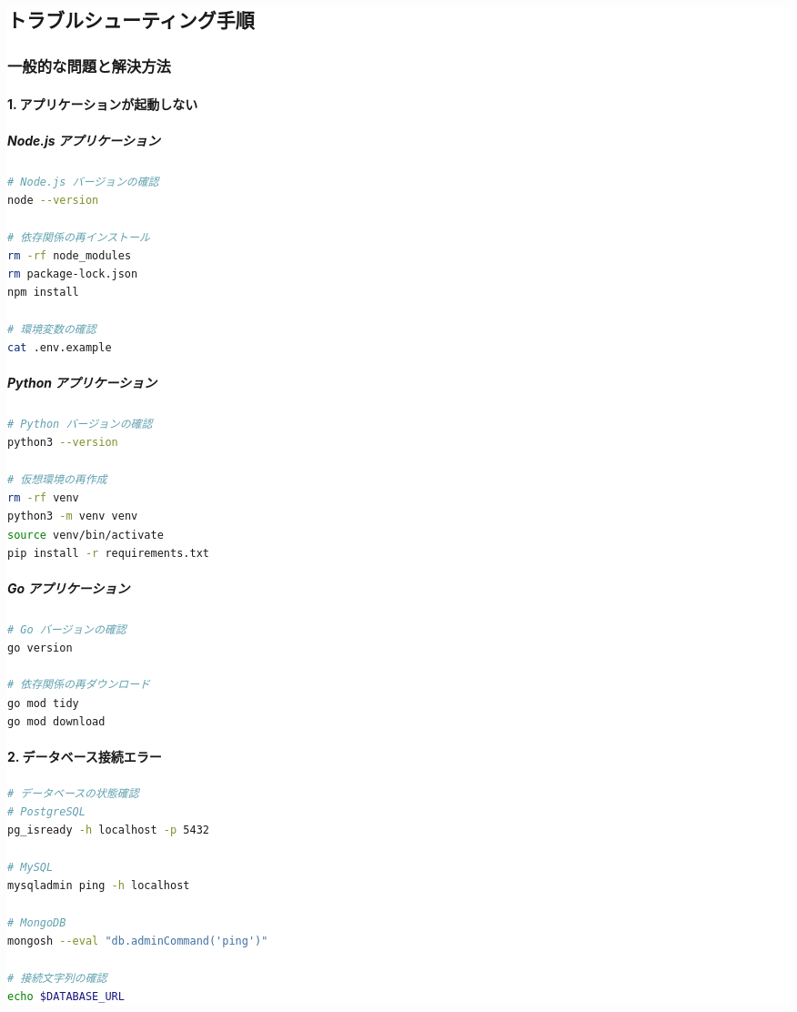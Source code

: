 ## トラブルシューティング手順

### 一般的な問題と解決方法

#### 1. アプリケーションが起動しない

##### Node.js アプリケーション
```bash
# Node.js バージョンの確認
node --version

# 依存関係の再インストール
rm -rf node_modules
rm package-lock.json
npm install

# 環境変数の確認
cat .env.example
```

##### Python アプリケーション
```bash
# Python バージョンの確認
python3 --version

# 仮想環境の再作成
rm -rf venv
python3 -m venv venv
source venv/bin/activate
pip install -r requirements.txt
```

##### Go アプリケーション
```bash
# Go バージョンの確認
go version

# 依存関係の再ダウンロード
go mod tidy
go mod download
```

#### 2. データベース接続エラー

```bash
# データベースの状態確認
# PostgreSQL
pg_isready -h localhost -p 5432

# MySQL
mysqladmin ping -h localhost

# MongoDB
mongosh --eval "db.adminCommand('ping')"

# 接続文字列の確認
echo $DATABASE_URL
```
